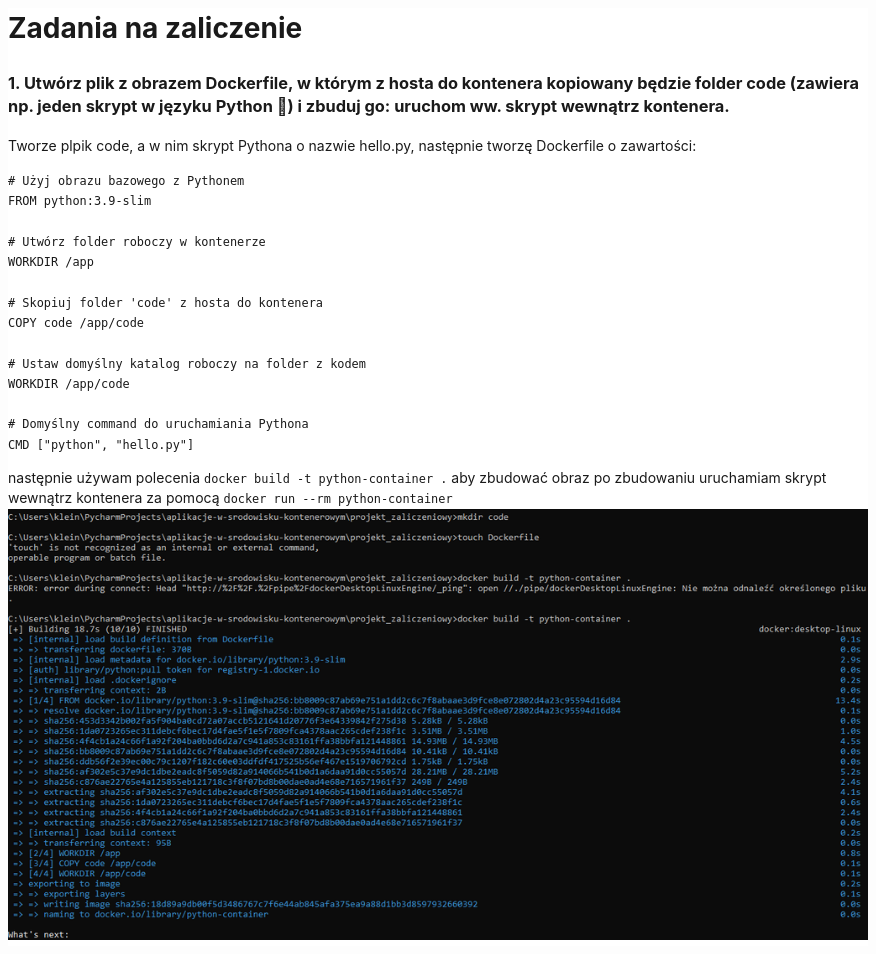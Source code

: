 # Zadania na zaliczenie

### 1. Utwórz plik z obrazem Dockerfile, w którym z hosta do kontenera kopiowany będzie folder code (zawiera np. jeden skrypt w języku Python 🐍) i zbuduj go: uruchom ww. skrypt wewnątrz kontenera.
Tworze plpik code, a w nim skrypt Pythona o nazwie hello.py, następnie tworzę Dockerfile o zawartości:
````
# Użyj obrazu bazowego z Pythonem
FROM python:3.9-slim

# Utwórz folder roboczy w kontenerze
WORKDIR /app

# Skopiuj folder 'code' z hosta do kontenera
COPY code /app/code

# Ustaw domyślny katalog roboczy na folder z kodem
WORKDIR /app/code

# Domyślny command do uruchamiania Pythona
CMD ["python", "hello.py"]

````
następnie używam polecenia `docker build -t python-container .` aby zbudować obraz
po zbudowaniu uruchamiam skrypt wewnątrz kontenera za pomocą `docker run --rm python-container`
![](zrzuty/1.png)
